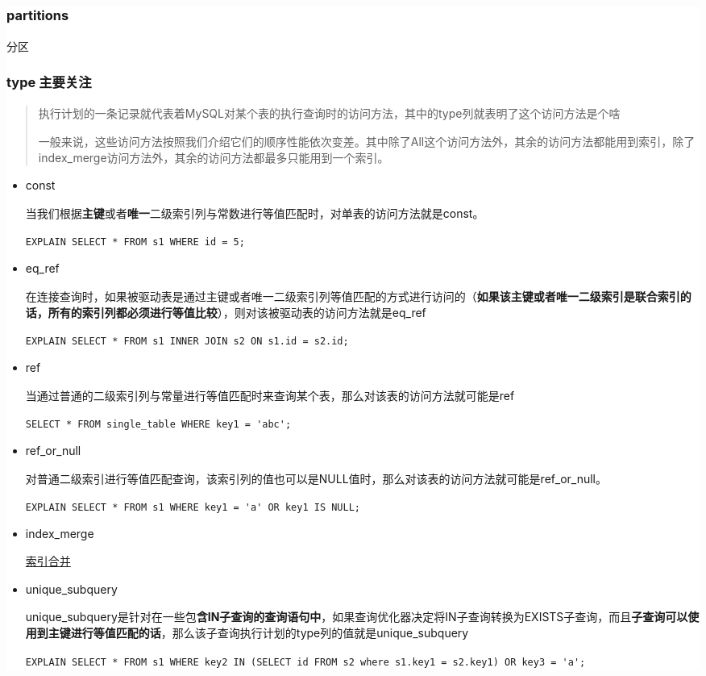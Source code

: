 ### partitions

分区

### type 主要关注

>  执行计划的一条记录就代表着MySQL对某个表的执行查询时的访问方法，其中的type列就表明了这个访问方法是个啥
>
>  一般来说，这些访问方法按照我们介绍它们的顺序性能依次变差。其中除了All这个访问方法外，其余的访问方法都能用到索引，除了index_merge访问方法外，其余的访问方法都最多只能用到一个索引。

- const

  当我们根据**主键**或者**唯一**二级索引列与常数进行等值匹配时，对单表的访问方法就是const。

  ```mysql
  EXPLAIN SELECT * FROM s1 WHERE id = 5;
  ```

  

- eq_ref

  在连接查询时，如果被驱动表是通过主键或者唯一二级索引列等值匹配的方式进行访问的（**如果该主键或者唯一二级索引是联合索引的话，所有的索引列都必须进行等值比较**），则对该被驱动表的访问方法就是eq_ref

  ```mysql
  EXPLAIN SELECT * FROM s1 INNER JOIN s2 ON s1.id = s2.id;
  ```

  

- ref

  当通过普通的二级索引列与常量进行等值匹配时来查询某个表，那么对该表的访问方法就可能是ref

  ```mysql
  SELECT * FROM single_table WHERE key1 = 'abc';
  ```

  

- ref_or_null

  对普通二级索引进行等值匹配查询，该索引列的值也可以是NULL值时，那么对该表的访问方法就可能是ref_or_null。

  ```mysql
  EXPLAIN SELECT * FROM s1 WHERE key1 = 'a' OR key1 IS NULL;
  ```

  

- index_merge

  [索引合并](https://yakax.gitee.io/mysql-索引-索引合并学习/)

- unique_subquery

  unique_subquery是针对在一些包**含IN子查询的查询语句中**，如果查询优化器决定将IN子查询转换为EXISTS子查询，而且**子查询可以使用到主键进行等值匹配的话**，那么该子查询执行计划的type列的值就是unique_subquery

  ```mysql
  EXPLAIN SELECT * FROM s1 WHERE key2 IN (SELECT id FROM s2 where s1.key1 = s2.key1) OR key3 = 'a';
  ```

  